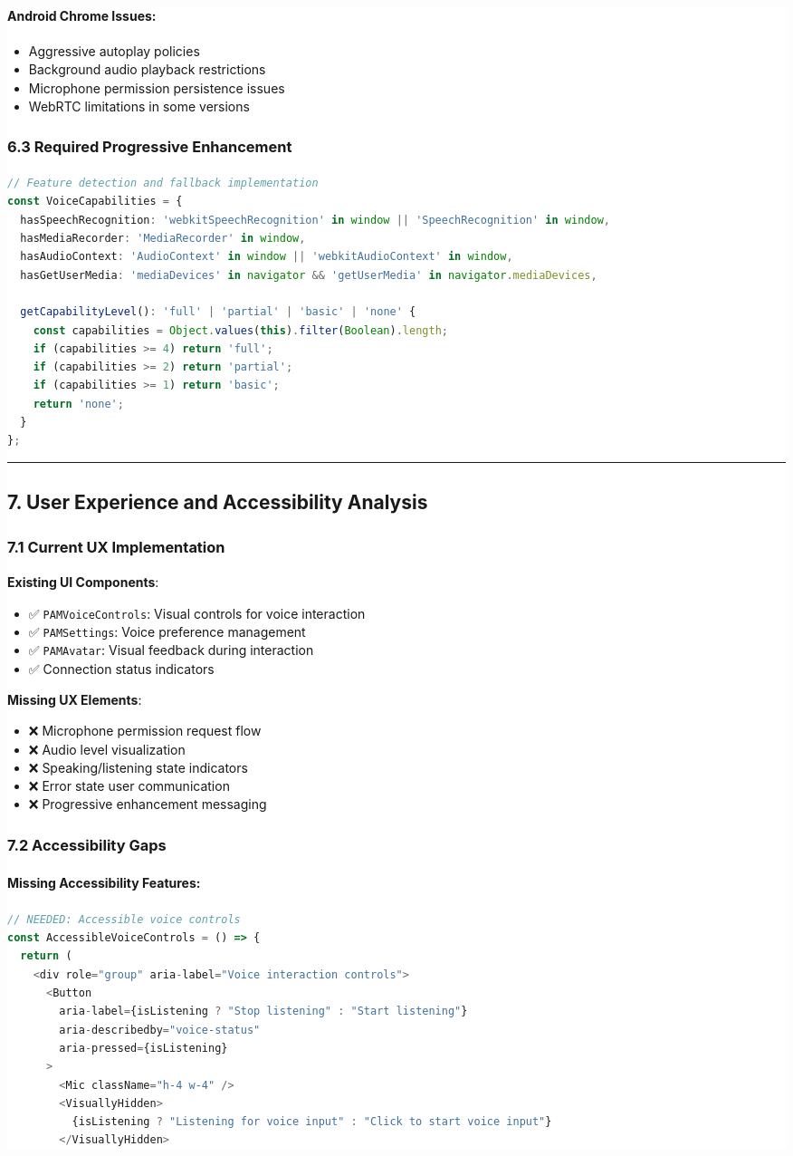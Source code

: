 ```typescript
```

#### **Android Chrome Issues**:
- Aggressive autoplay policies
- Background audio playback restrictions
- Microphone permission persistence issues
- WebRTC limitations in some versions

### 6.3 Required Progressive Enhancement

```typescript
// Feature detection and fallback implementation
const VoiceCapabilities = {
  hasSpeechRecognition: 'webkitSpeechRecognition' in window || 'SpeechRecognition' in window,
  hasMediaRecorder: 'MediaRecorder' in window,
  hasAudioContext: 'AudioContext' in window || 'webkitAudioContext' in window,
  hasGetUserMedia: 'mediaDevices' in navigator && 'getUserMedia' in navigator.mediaDevices,
  
  getCapabilityLevel(): 'full' | 'partial' | 'basic' | 'none' {
    const capabilities = Object.values(this).filter(Boolean).length;
    if (capabilities >= 4) return 'full';
    if (capabilities >= 2) return 'partial';
    if (capabilities >= 1) return 'basic';
    return 'none';
  }
};
```

---

## 7. User Experience and Accessibility Analysis

### 7.1 Current UX Implementation

**Existing UI Components**:
- ✅ `PAMVoiceControls`: Visual controls for voice interaction
- ✅ `PAMSettings`: Voice preference management
- ✅ `PAMAvatar`: Visual feedback during interaction
- ✅ Connection status indicators

**Missing UX Elements**:
- ❌ Microphone permission request flow
- ❌ Audio level visualization
- ❌ Speaking/listening state indicators
- ❌ Error state user communication
- ❌ Progressive enhancement messaging

### 7.2 Accessibility Gaps

#### **Missing Accessibility Features**:
```typescript
// NEEDED: Accessible voice controls
const AccessibleVoiceControls = () => {
  return (
    <div role="group" aria-label="Voice interaction controls">
      <Button
        aria-label={isListening ? "Stop listening" : "Start listening"}
        aria-describedby="voice-status"
        aria-pressed={isListening}
      >
        <Mic className="h-4 w-4" />
        <VisuallyHidden>
          {isListening ? "Listening for voice input" : "Click to start voice input"}
        </VisuallyHidden>
```